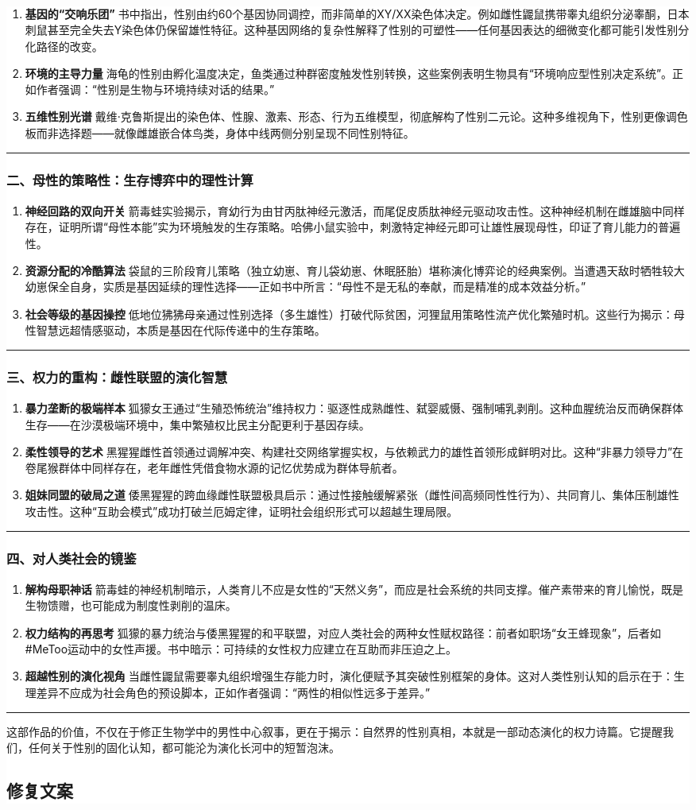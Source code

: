 1. **基因的“交响乐团”**
   书中指出，性别由约60个基因协同调控，而非简单的XY/XX染色体决定。例如雌性鼹鼠携带睾丸组织分泌睾酮，日本刺鼠甚至完全失去Y染色体仍保留雄性特征。这种基因网络的复杂性解释了性别的可塑性——任何基因表达的细微变化都可能引发性别分化路径的改变。

2. **环境的主导力量**
   海龟的性别由孵化温度决定，鱼类通过种群密度触发性别转换，这些案例表明生物具有“环境响应型性别决定系统”。正如作者强调：“性别是生物与环境持续对话的结果。”

3. **五维性别光谱**
   戴维·克鲁斯提出的染色体、性腺、激素、形态、行为五维模型，彻底解构了性别二元论。这种多维视角下，性别更像调色板而非选择题——就像雌雄嵌合体鸟类，身体中线两侧分别呈现不同性别特征。

---

### 二、母性的策略性：生存博弈中的理性计算

1. **神经回路的双向开关**
   箭毒蛙实验揭示，育幼行为由甘丙肽神经元激活，而尾促皮质肽神经元驱动攻击性。这种神经机制在雌雄脑中同样存在，证明所谓“母性本能”实为环境触发的生存策略。哈佛小鼠实验中，刺激特定神经元即可让雄性展现母性，印证了育儿能力的普遍性。

2. **资源分配的冷酷算法**
   袋鼠的三阶段育儿策略（独立幼崽、育儿袋幼崽、休眠胚胎）堪称演化博弈论的经典案例。当遭遇天敌时牺牲较大幼崽保全自身，实质是基因延续的理性选择——正如书中所言：“母性不是无私的奉献，而是精准的成本效益分析。”

3. **社会等级的基因操控**
   低地位狒狒母亲通过性别选择（多生雄性）打破代际贫困，河狸鼠用策略性流产优化繁殖时机。这些行为揭示：母性智慧远超情感驱动，本质是基因在代际传递中的生存策略。

---

### 三、权力的重构：雌性联盟的演化智慧

1. **暴力垄断的极端样本**
   狐獴女王通过“生殖恐怖统治”维持权力：驱逐性成熟雌性、弑婴威慑、强制哺乳剥削。这种血腥统治反而确保群体生存——在沙漠极端环境中，集中繁殖权比民主分配更利于基因存续。

2. **柔性领导的艺术**
   黑猩猩雌性首领通过调解冲突、构建社交网络掌握实权，与依赖武力的雄性首领形成鲜明对比。这种“非暴力领导力”在卷尾猴群体中同样存在，老年雌性凭借食物水源的记忆优势成为群体导航者。

3. **姐妹同盟的破局之道**
   倭黑猩猩的跨血缘雌性联盟极具启示：通过性接触缓解紧张（雌性间高频同性性行为）、共同育儿、集体压制雄性攻击性。这种“互助会模式”成功打破兰厄姆定律，证明社会组织形式可以超越生理局限。

---

### 四、对人类社会的镜鉴

1. **解构母职神话**
   箭毒蛙的神经机制暗示，人类育儿不应是女性的“天然义务”，而应是社会系统的共同支撑。催产素带来的育儿愉悦，既是生物馈赠，也可能成为制度性剥削的温床。

2. **权力结构的再思考**
   狐獴的暴力统治与倭黑猩猩的和平联盟，对应人类社会的两种女性赋权路径：前者如职场“女王蜂现象”，后者如#MeToo运动中的女性声援。书中暗示：可持续的女性权力应建立在互助而非压迫之上。

3. **超越性别的演化视角**
   当雌性鼹鼠需要睾丸组织增强生存能力时，演化便赋予其突破性别框架的身体。这对人类性别认知的启示在于：生理差异不应成为社会角色的预设脚本，正如作者强调：“两性的相似性远多于差异。”

---

这部作品的价值，不仅在于修正生物学中的男性中心叙事，更在于揭示：自然界的性别真相，本就是一部动态演化的权力诗篇。它提醒我们，任何关于性别的固化认知，都可能沦为演化长河中的短暂泡沫。

## 修复文案
